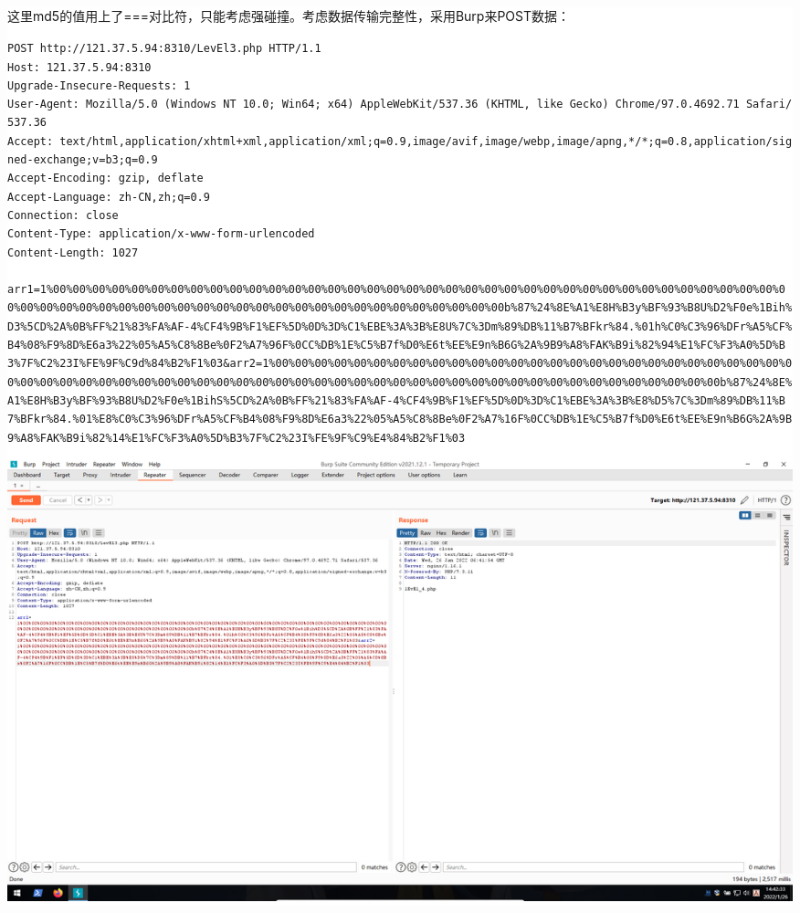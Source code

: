 这里md5的值用上了===对比符，只能考虑强碰撞。考虑数据传输完整性，采用Burp来POST数据：

```text
POST http://121.37.5.94:8310/LevEl3.php HTTP/1.1
Host: 121.37.5.94:8310
Upgrade-Insecure-Requests: 1
User-Agent: Mozilla/5.0 (Windows NT 10.0; Win64; x64) AppleWebKit/537.36 (KHTML, like Gecko) Chrome/97.0.4692.71 Safari/537.36
Accept: text/html,application/xhtml+xml,application/xml;q=0.9,image/avif,image/webp,image/apng,*/*;q=0.8,application/signed-exchange;v=b3;q=0.9
Accept-Encoding: gzip, deflate
Accept-Language: zh-CN,zh;q=0.9
Connection: close
Content-Type: application/x-www-form-urlencoded
Content-Length: 1027

arr1=1%00%00%00%00%00%00%00%00%00%00%00%00%00%00%00%00%00%00%00%00%00%00%00%00%00%00%00%00%00%00%00%00%00%00%00%00%00%00%00%00%00%00%00%00%00%00%00%00%00%00%00%00%00%00%00%00%00%00%00%00%00%00%00b%87%24%8E%A1%E8H%B3y%BF%93%B8U%D2%F0e%1Bih%D3%5CD%2A%0B%FF%21%83%FA%AF-4%CF4%9B%F1%EF%5D%0D%3D%C1%EBE%3A%3B%E8U%7C%3Dm%89%DB%11%B7%BFkr%84.%01h%C0%C3%96%DFr%A5%CF%B4%08%F9%8D%E6a3%22%05%A5%C8%8Be%0F2%A7%96F%0CC%DB%1E%C5%B7f%D0%E6t%EE%E9n%B6G%2A%9B9%A8%FAK%B9i%82%94%E1%FC%F3%A0%5D%B3%7F%C2%23I%FE%9F%C9d%84%B2%F1%03&arr2=1%00%00%00%00%00%00%00%00%00%00%00%00%00%00%00%00%00%00%00%00%00%00%00%00%00%00%00%00%00%00%00%00%00%00%00%00%00%00%00%00%00%00%00%00%00%00%00%00%00%00%00%00%00%00%00%00%00%00%00%00%00%00%00b%87%24%8E%A1%E8H%B3y%BF%93%B8U%D2%F0e%1BihS%5CD%2A%0B%FF%21%83%FA%AF-4%CF4%9B%F1%EF%5D%0D%3D%C1%EBE%3A%3B%E8%D5%7C%3Dm%89%DB%11%B7%BFkr%84.%01%E8%C0%C3%96%DFr%A5%CF%B4%08%F9%8D%E6a3%22%05%A5%C8%8Be%0F2%A7%16F%0CC%DB%1E%C5%B7f%D0%E6t%EE%E9n%B6G%2A%9B9%A8%FAK%B9i%82%14%E1%FC%F3%A0%5D%B3%7F%C2%23I%FE%9F%C9%E4%84%B2%F1%03
```

![image-20220126144242841](../CTF-images/image-20220126144242841.png)
